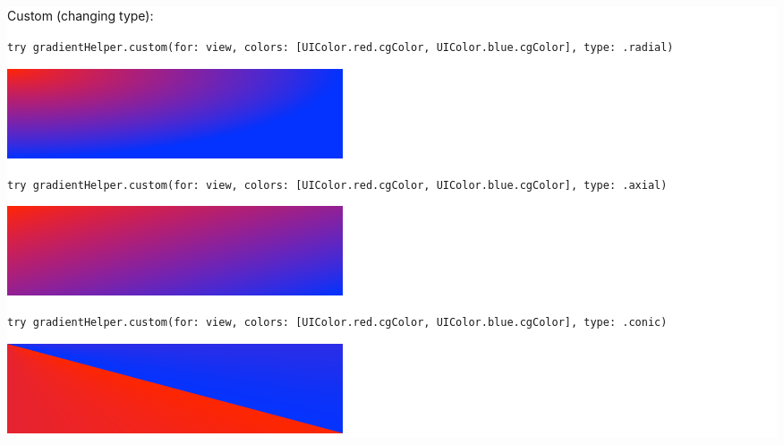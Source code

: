 Custom (changing type):

```
try gradientHelper.custom(for: view, colors: [UIColor.red.cgColor, UIColor.blue.cgColor], type: .radial)
```

<p>
    <img src="./Tests/ViewFactorySnapshotTests/Helpers/Gradient/__Snapshots__/TestCustom/testCustom_WhenTypeRadial_ShouldAddRadialGradientLayer.1.png" width="375">
</p>

```
try gradientHelper.custom(for: view, colors: [UIColor.red.cgColor, UIColor.blue.cgColor], type: .axial)
```

<p>
    <img src="./Tests/ViewFactorySnapshotTests/Helpers/Gradient/__Snapshots__/TestCustom/testCustom_WhenTypeAxial_ShouldAddAxialGradientLayer.1.png" width="375">
</p>

```
try gradientHelper.custom(for: view, colors: [UIColor.red.cgColor, UIColor.blue.cgColor], type: .conic)
```

<p>
    <img src="./Tests/ViewFactorySnapshotTests/Helpers/Gradient/__Snapshots__/TestCustom/testCustom_WhenTypeConic_ShouldAddConicGradientLayer.1.png" width="375">
</p>
